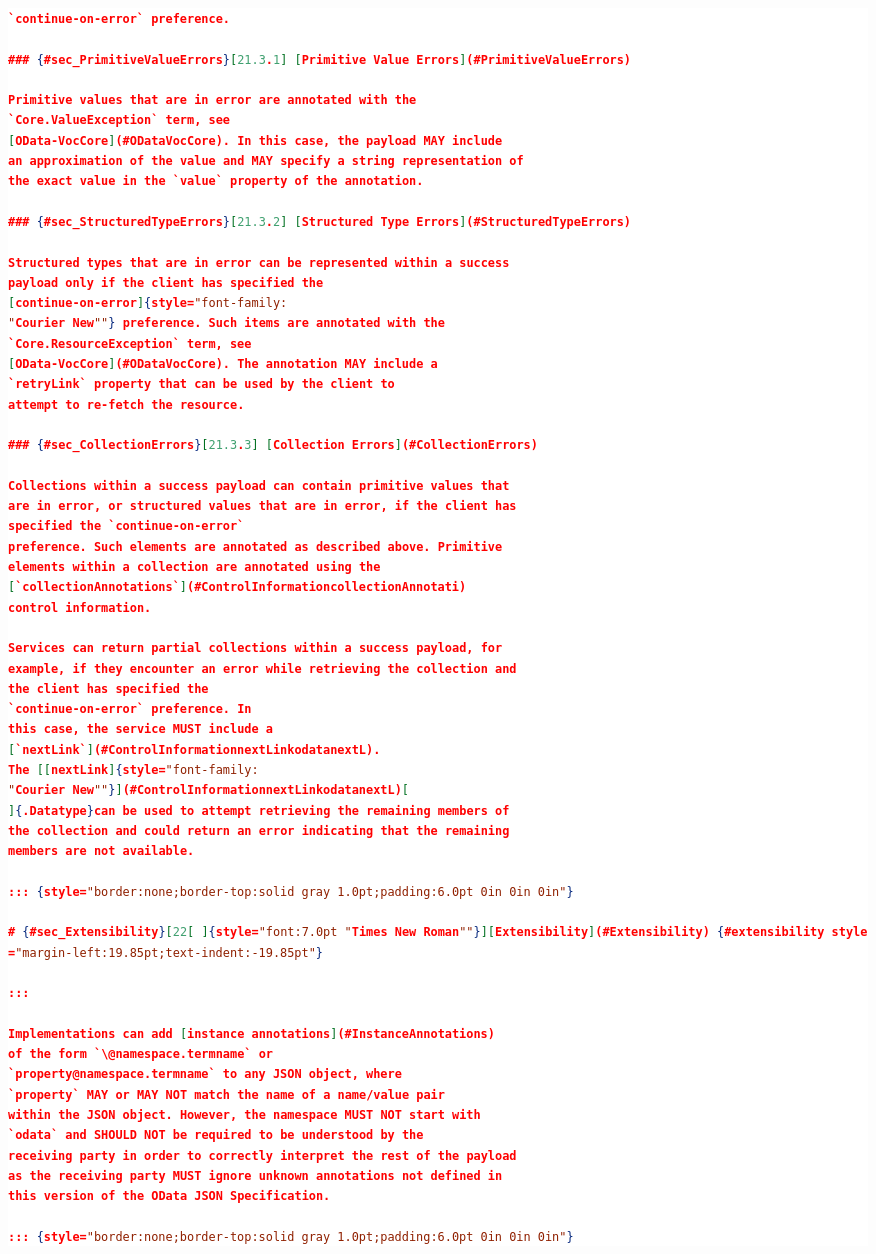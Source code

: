 ```json
`continue-on-error` preference.

### {#sec_PrimitiveValueErrors}[21.3.1] [Primitive Value Errors](#PrimitiveValueErrors)

Primitive values that are in error are annotated with the
`Core.ValueException` term, see
[OData-VocCore](#ODataVocCore). In this case, the payload MAY include
an approximation of the value and MAY specify a string representation of
the exact value in the `value` property of the annotation.

### {#sec_StructuredTypeErrors}[21.3.2] [Structured Type Errors](#StructuredTypeErrors)

Structured types that are in error can be represented within a success
payload only if the client has specified the
[continue-on-error]{style="font-family:
"Courier New""} preference. Such items are annotated with the
`Core.ResourceException` term, see
[OData-VocCore](#ODataVocCore). The annotation MAY include a
`retryLink` property that can be used by the client to
attempt to re-fetch the resource.

### {#sec_CollectionErrors}[21.3.3] [Collection Errors](#CollectionErrors)

Collections within a success payload can contain primitive values that
are in error, or structured values that are in error, if the client has
specified the `continue-on-error`
preference. Such elements are annotated as described above. Primitive
elements within a collection are annotated using the
[`collectionAnnotations`](#ControlInformationcollectionAnnotati)
control information.

Services can return partial collections within a success payload, for
example, if they encounter an error while retrieving the collection and
the client has specified the
`continue-on-error` preference. In
this case, the service MUST include a
[`nextLink`](#ControlInformationnextLinkodatanextL).
The [[nextLink]{style="font-family:
"Courier New""}](#ControlInformationnextLinkodatanextL)[
]{.Datatype}can be used to attempt retrieving the remaining members of
the collection and could return an error indicating that the remaining
members are not available.

::: {style="border:none;border-top:solid gray 1.0pt;padding:6.0pt 0in 0in 0in"}

# {#sec_Extensibility}[22[ ]{style="font:7.0pt "Times New Roman""}][Extensibility](#Extensibility) {#extensibility style="margin-left:19.85pt;text-indent:-19.85pt"}

:::

Implementations can add [instance annotations](#InstanceAnnotations)
of the form `\@namespace.termname` or
`property@namespace.termname` to any JSON object, where
`property` MAY or MAY NOT match the name of a name/value pair
within the JSON object. However, the namespace MUST NOT start with
`odata` and SHOULD NOT be required to be understood by the
receiving party in order to correctly interpret the rest of the payload
as the receiving party MUST ignore unknown annotations not defined in
this version of the OData JSON Specification.

::: {style="border:none;border-top:solid gray 1.0pt;padding:6.0pt 0in 0in 0in"}

```